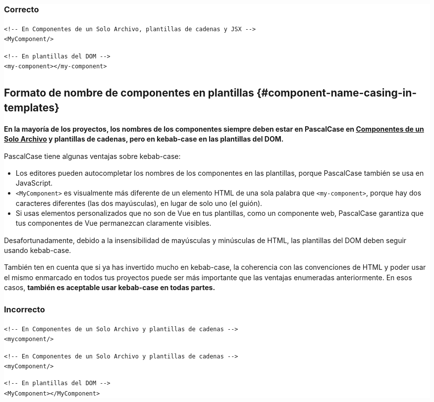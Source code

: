 </div>

<div class="style-example style-example-good">
<h3>Correcto</h3>

```vue-html
<!-- En Componentes de un Solo Archivo, plantillas de cadenas y JSX -->
<MyComponent/>
```

```vue-html
<!-- En plantillas del DOM -->
<my-component></my-component>
```

</div>

## Formato de nombre de componentes en plantillas {#component-name-casing-in-templates}

**En la mayoría de los proyectos, los nombres de los componentes siempre deben estar en PascalCase en [Componentes de un Solo Archivo](/guide/scaling-up/sfc.html) y plantillas de cadenas, pero en kebab-case en las plantillas del DOM.**

PascalCase tiene algunas ventajas sobre kebab-case:

- Los editores pueden autocompletar los nombres de los componentes en las plantillas, porque PascalCase también se usa en JavaScript.
- `<MyComponent>` es visualmente más diferente de un elemento HTML de una sola palabra que `<my-component>`, porque hay dos caracteres diferentes (las dos mayúsculas), en lugar de solo uno (el guión).
- Si usas elementos personalizados que no son de Vue en tus plantillas, como un componente web, PascalCase garantiza que tus componentes de Vue permanezcan claramente visibles.

Desafortunadamente, debido a la insensibilidad de mayúsculas y minúsculas de HTML, las plantillas del DOM deben seguir usando kebab-case.

También ten en cuenta que si ya has invertido mucho en kebab-case, la coherencia con las convenciones de HTML y poder usar el mismo enmarcado en todos tus proyectos puede ser más importante que las ventajas enumeradas anteriormente. En esos casos, **también es aceptable usar kebab-case en todas partes.**

<div class="style-example style-example-bad">
<h3>Incorrecto</h3>

```vue-html
<!-- En Componentes de un Solo Archivo y plantillas de cadenas -->
<mycomponent/>
```

```vue-html
<!-- En Componentes de un Solo Archivo y plantillas de cadenas -->
<myComponent/>
```

```vue-html
<!-- En plantillas del DOM -->
<MyComponent></MyComponent>
```
